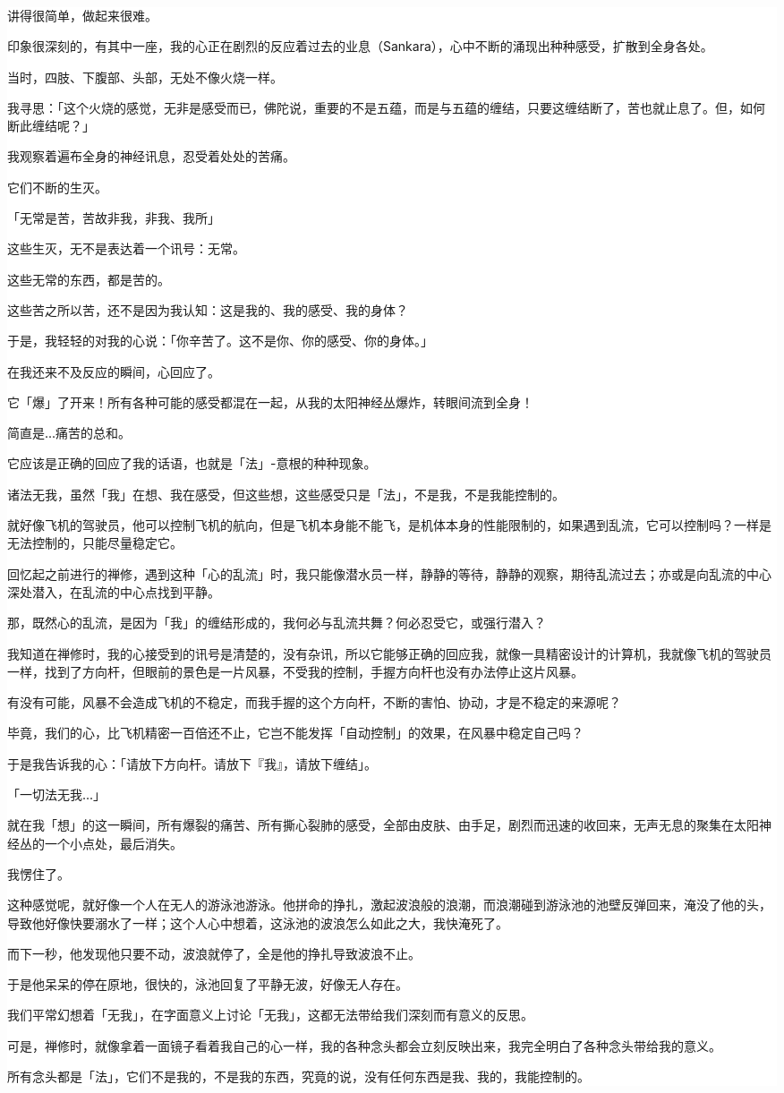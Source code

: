 讲得很简单，做起来很难。

印象很深刻的，有其中一座，我的心正在剧烈的反应着过去的业息（Sankara），心中不断的涌现出种种感受，扩散到全身各处。

当时，四肢、下腹部、头部，无处不像火烧一样。

我寻思：「这个火烧的感觉，无非是感受而已，佛陀说，重要的不是五蕴，而是与五蕴的缠结，只要这缠结断了，苦也就止息了。但，如何断此缠结呢？」

我观察着遍布全身的神经讯息，忍受着处处的苦痛。

它们不断的生灭。

「无常是苦，苦故非我，非我、我所」

这些生灭，无不是表达着一个讯号：无常。

这些无常的东西，都是苦的。

这些苦之所以苦，还不是因为我认知：这是我的、我的感受、我的身体？

于是，我轻轻的对我的心说：「你辛苦了。这不是你、你的感受、你的身体。」

在我还来不及反应的瞬间，心回应了。

它「爆」了开来！所有各种可能的感受都混在一起，从我的太阳神经丛爆炸，转眼间流到全身！

简直是...痛苦的总和。

它应该是正确的回应了我的话语，也就是「法」-意根的种种现象。

诸法无我，虽然「我」在想、我在感受，但这些想，这些感受只是「法」，不是我，不是我能控制的。

就好像飞机的驾驶员，他可以控制飞机的航向，但是飞机本身能不能飞，是机体本身的性能限制的，如果遇到乱流，它可以控制吗？一样是无法控制的，只能尽量稳定它。

回忆起之前进行的禅修，遇到这种「心的乱流」时，我只能像潜水员一样，静静的等待，静静的观察，期待乱流过去；亦或是向乱流的中心深处潜入，在乱流的中心点找到平静。

那，既然心的乱流，是因为「我」的缠结形成的，我何必与乱流共舞？何必忍受它，或强行潜入？

我知道在禅修时，我的心接受到的讯号是清楚的，没有杂讯，所以它能够正确的回应我，就像一具精密设计的计算机，我就像飞机的驾驶员一样，找到了方向杆，但眼前的景色是一片风暴，不受我的控制，手握方向杆也没有办法停止这片风暴。

有没有可能，风暴不会造成飞机的不稳定，而我手握的这个方向杆，不断的害怕、协动，才是不稳定的来源呢？

毕竟，我们的心，比飞机精密一百倍还不止，它岂不能发挥「自动控制」的效果，在风暴中稳定自己吗？

于是我告诉我的心：「请放下方向杆。请放下『我』，请放下缠结」。

「一切法无我...」

就在我「想」的这一瞬间，所有爆裂的痛苦、所有撕心裂肺的感受，全部由皮肤、由手足，剧烈而迅速的收回来，无声无息的聚集在太阳神经丛的一个小点处，最后消失。

我愣住了。

这种感觉呢，就好像一个人在无人的游泳池游泳。他拼命的挣扎，激起波浪般的浪潮，而浪潮碰到游泳池的池壁反弹回来，淹没了他的头，导致他好像快要溺水了一样；这个人心中想着，这泳池的波浪怎么如此之大，我快淹死了。

而下一秒，他发现他只要不动，波浪就停了，全是他的挣扎导致波浪不止。

于是他呆呆的停在原地，很快的，泳池回复了平静无波，好像无人存在。

我们平常幻想着「无我」，在字面意义上讨论「无我」，这都无法带给我们深刻而有意义的反思。

可是，禅修时，就像拿着一面镜子看着我自己的心一样，我的各种念头都会立刻反映出来，我完全明白了各种念头带给我的意义。

所有念头都是「法」，它们不是我的，不是我的东西，究竟的说，没有任何东西是我、我的，我能控制的。
